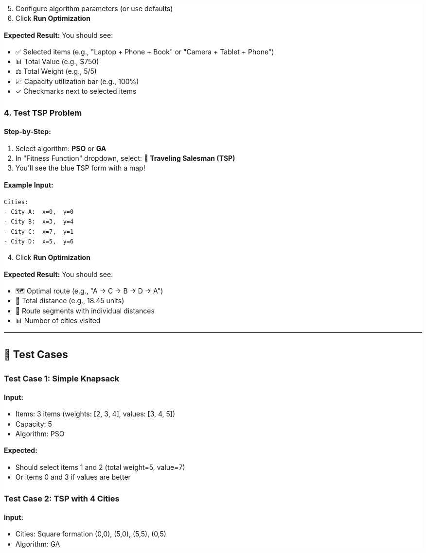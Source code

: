5. Configure algorithm parameters (or use defaults)
6. Click **Run Optimization**

**Expected Result:**
You should see:
- ✅ Selected items (e.g., "Laptop + Phone + Book" or "Camera + Tablet + Phone")
- 📊 Total Value (e.g., $750)
- ⚖️ Total Weight (e.g., 5/5)
- 📈 Capacity utilization bar (e.g., 100%)
- ✓ Checkmarks next to selected items

### 4. Test TSP Problem

**Step-by-Step:**
1. Select algorithm: **PSO** or **GA**
2. In "Fitness Function" dropdown, select: **🚀 Traveling Salesman (TSP)**
3. You'll see the blue TSP form with a map!

**Example Input:**
```
Cities:
- City A:  x=0,  y=0
- City B:  x=3,  y=4
- City C:  x=7,  y=1
- City D:  x=5,  y=6
```

4. Click **Run Optimization**

**Expected Result:**
You should see:
- 🗺️ Optimal route (e.g., "A → C → B → D → A")
- 📏 Total distance (e.g., 18.45 units)
- 📍 Route segments with individual distances
- 📊 Number of cities visited

---

## 🧪 Test Cases

### Test Case 1: Simple Knapsack
**Input:**
- Items: 3 items (weights: [2, 3, 4], values: [3, 4, 5])
- Capacity: 5
- Algorithm: PSO

**Expected:**
- Should select items 1 and 2 (total weight=5, value=7)
- Or items 0 and 3 if values are better

### Test Case 2: TSP with 4 Cities
**Input:**
- Cities: Square formation (0,0), (5,0), (5,5), (0,5)
- Algorithm: GA
